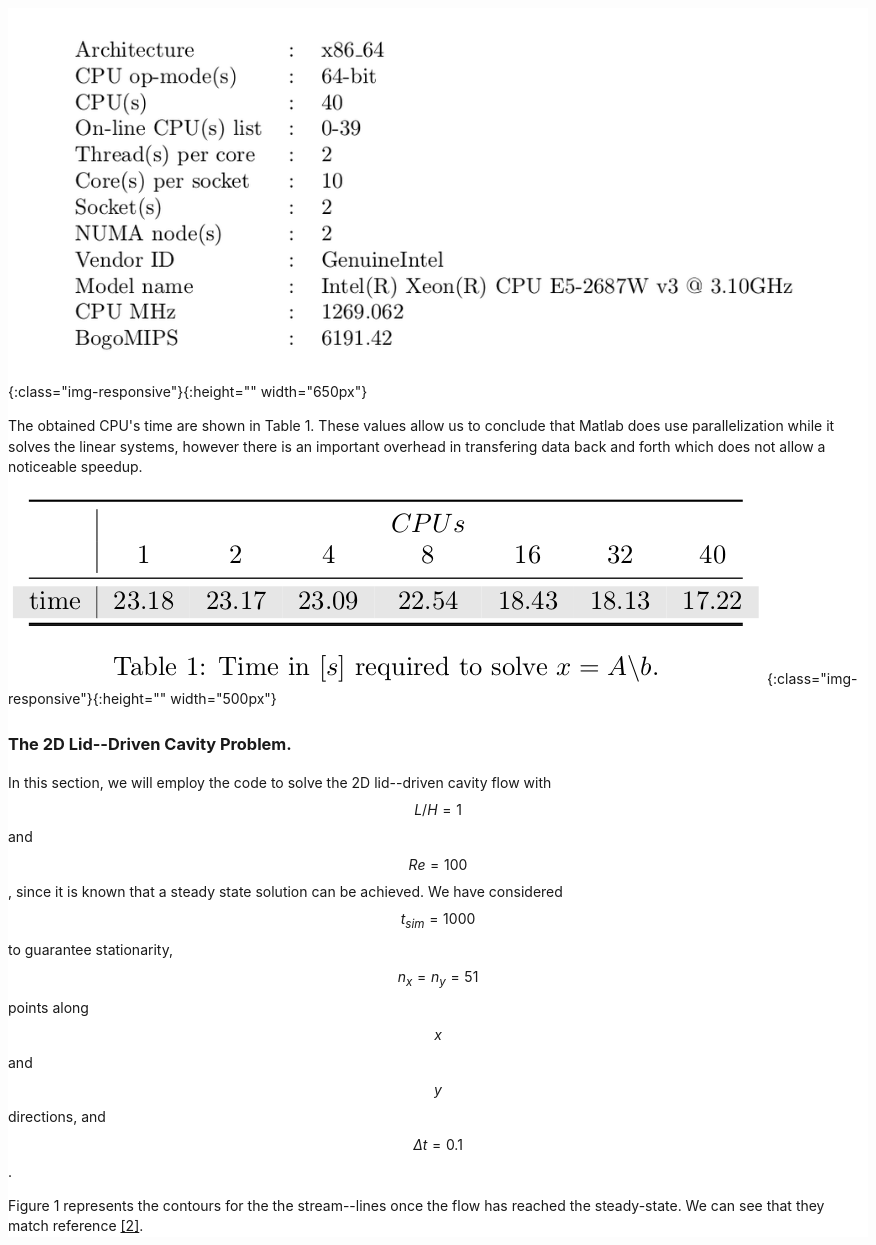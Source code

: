 ![image-title-here](/assets/img/Project4/Stats.png){:class="img-responsive"}{:height="" width="650px"}


The obtained CPU's time are shown in Table 1. These values allow us to conclude that Matlab does use parallelization while it solves the linear systems, however there is an important overhead in transfering data back and forth which does not allow a noticeable speedup. 

![image-title-here](/assets/img/Project4/TableI.png){:class="img-responsive"}{:height="" width="500px"}

### The 2D Lid--Driven Cavity Problem.

In this section, we will employ the code to solve the 2D lid--driven cavity flow with $$L/H = 1$$ and $$Re=100$$, since it is known that a steady state solution can be achieved. We have considered $$t_{sim} = 1000$$ to guarantee stationarity, $$n_x = n_y = 51$$ points along $$x$$ and $$y$$ directions, and $$\Delta t = 0.1$$. 

Figure 1 represents the contours for the the stream--lines once the flow has reached the steady-state. We can see that they match reference [[2]](#2). 
